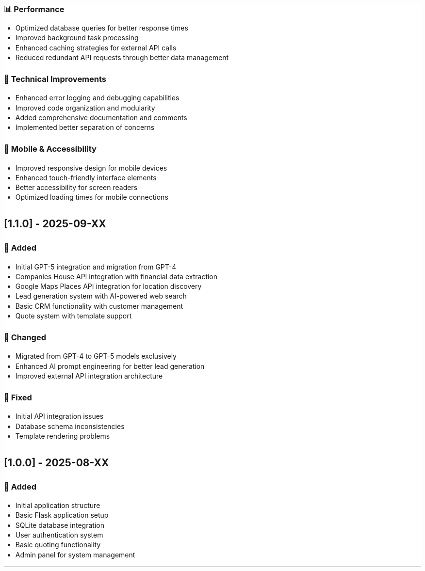 ### 📊 **Performance**
- Optimized database queries for better response times
- Improved background task processing
- Enhanced caching strategies for external API calls
- Reduced redundant API requests through better data management

### 🧪 **Technical Improvements**
- Enhanced error logging and debugging capabilities
- Improved code organization and modularity
- Added comprehensive documentation and comments
- Implemented better separation of concerns

### 📱 **Mobile & Accessibility**
- Improved responsive design for mobile devices
- Enhanced touch-friendly interface elements
- Better accessibility for screen readers
- Optimized loading times for mobile connections

## [1.1.0] - 2025-09-XX

### 🎯 **Added**
- Initial GPT-5 integration and migration from GPT-4
- Companies House API integration with financial data extraction
- Google Maps Places API integration for location discovery
- Lead generation system with AI-powered web search
- Basic CRM functionality with customer management
- Quote system with template support

### 🔧 **Changed**
- Migrated from GPT-4 to GPT-5 models exclusively
- Enhanced AI prompt engineering for better lead generation
- Improved external API integration architecture

### 🐛 **Fixed**
- Initial API integration issues
- Database schema inconsistencies
- Template rendering problems

## [1.0.0] - 2025-08-XX

### 🎯 **Added**
- Initial application structure
- Basic Flask application setup
- SQLite database integration
- User authentication system
- Basic quoting functionality
- Admin panel for system management

---
